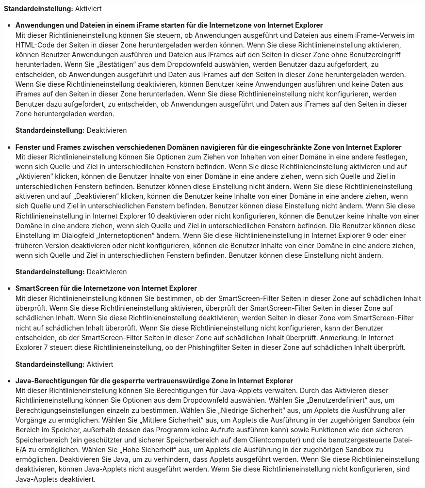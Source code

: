   **Standardeinstellung:** Aktiviert 
  
- **Anwendungen und Dateien in einem iFrame starten für die Internetzone von Internet Explorer**  
  Mit dieser Richtlinieneinstellung können Sie steuern, ob Anwendungen ausgeführt und Dateien aus einem iFrame-Verweis im HTML-Code der Seiten in dieser Zone heruntergeladen werden können. Wenn Sie diese Richtlinieneinstellung aktivieren, können Benutzer Anwendungen ausführen und Dateien aus iFrames auf den Seiten in dieser Zone ohne Benutzereingriff herunterladen. Wenn Sie „Bestätigen“ aus dem Dropdownfeld auswählen, werden Benutzer dazu aufgefordert, zu entscheiden, ob Anwendungen ausgeführt und Daten aus iFrames auf den Seiten in dieser Zone heruntergeladen werden. Wenn Sie diese Richtlinieneinstellung deaktivieren, können Benutzer keine Anwendungen ausführen und keine Daten aus iFrames auf den Seiten in dieser Zone herunterladen. Wenn Sie diese Richtlinieneinstellung nicht konfigurieren, werden Benutzer dazu aufgefordert, zu entscheiden, ob Anwendungen ausgeführt und Daten aus iFrames auf den Seiten in dieser Zone heruntergeladen werden.
  
  **Standardeinstellung:** Deaktivieren 
  
- **Fenster und Frames zwischen verschiedenen Domänen navigieren für die eingeschränkte Zone von Internet Explorer**  
  Mit dieser Richtlinieneinstellung können Sie Optionen zum Ziehen von Inhalten von einer Domäne in eine andere festlegen, wenn sich Quelle und Ziel in unterschiedlichen Fenstern befinden. Wenn Sie diese Richtlinieneinstellung aktivieren und auf „Aktivieren“ klicken, können die Benutzer Inhalte von einer Domäne in eine andere ziehen, wenn sich Quelle und Ziel in unterschiedlichen Fenstern befinden. Benutzer können diese Einstellung nicht ändern. Wenn Sie diese Richtlinieneinstellung aktiveren und auf „Deaktivieren“ klicken, können die Benutzer keine Inhalte von einer Domäne in eine andere ziehen, wenn sich Quelle und Ziel in unterschiedlichen Fenstern befinden. Benutzer können diese Einstellung nicht ändern. Wenn Sie diese Richtlinieneinstellung in Internet Explorer 10 deaktivieren oder nicht konfigurieren, können die Benutzer keine Inhalte von einer Domäne in eine andere ziehen, wenn sich Quelle und Ziel in unterschiedlichen Fenstern befinden. Die Benutzer können diese Einstellung im Dialogfeld „Internetoptionen“ ändern. Wenn Sie diese Richtlinieneinstellung in Internet Explorer 9 oder einer früheren Version deaktivieren oder nicht konfigurieren, können die Benutzer Inhalte von einer Domäne in eine andere ziehen, wenn sich Quelle und Ziel in unterschiedlichen Fenstern befinden. Benutzer können diese Einstellung nicht ändern.
  
  **Standardeinstellung:** Deaktivieren  
  
- **SmartScreen für die Internetzone von Internet Explorer**  
  Mit dieser Richtlinieneinstellung können Sie bestimmen, ob der SmartScreen-Filter Seiten in dieser Zone auf schädlichen Inhalt überprüft. Wenn Sie diese Richtlinieneinstellung aktivieren, überprüft der SmartScreen-Filter Seiten in dieser Zone auf schädlichen Inhalt. Wenn Sie diese Richtlinieneinstellung deaktivieren, werden Seiten in dieser Zone vom SmartScreen-Filter nicht auf schädlichen Inhalt überprüft. Wenn Sie diese Richtlinieneinstellung nicht konfigurieren, kann der Benutzer entscheiden, ob der SmartScreen-Filter Seiten in dieser Zone auf schädlichen Inhalt überprüft. Anmerkung: In Internet Explorer 7 steuert diese Richtlinieneinstellung, ob der Phishingfilter Seiten in dieser Zone auf schädlichen Inhalt überprüft.
  
  **Standardeinstellung:** Aktiviert  
  
- **Java-Berechtigungen für die gesperrte vertrauenswürdige Zone in Internet Explorer**  
  Mit dieser Richtlinieneinstellung können Sie Berechtigungen für Java-Applets verwalten. Durch das Aktivieren dieser Richtlinieneinstellung können Sie Optionen aus dem Dropdownfeld auswählen. Wählen Sie „Benutzerdefiniert“ aus, um Berechtigungseinstellungen einzeln zu bestimmen. Wählen Sie „Niedrige Sicherheit“ aus, um Applets die Ausführung aller Vorgänge zu ermöglichen. Wählen Sie „Mittlere Sicherheit“ aus, um Applets die Ausführung in der zugehörigen Sandbox (ein Bereich im Speicher, außerhalb dessen das Programm keine Aufrufe ausführen kann) sowie Funktionen wie den sicheren Speicherbereich (ein geschützter und sicherer Speicherbereich auf dem Clientcomputer) und die benutzergesteuerte Datei-E/A zu ermöglichen. Wählen Sie „Hohe Sicherheit“ aus, um Applets die Ausführung in der zugehörigen Sandbox zu ermöglichen. Deaktivieren Sie Java, um zu verhindern, dass Applets ausgeführt werden. Wenn Sie diese Richtlinieneinstellung deaktivieren, können Java-Applets nicht ausgeführt werden. Wenn Sie diese Richtlinieneinstellung nicht konfigurieren, sind Java-Applets deaktiviert.
  